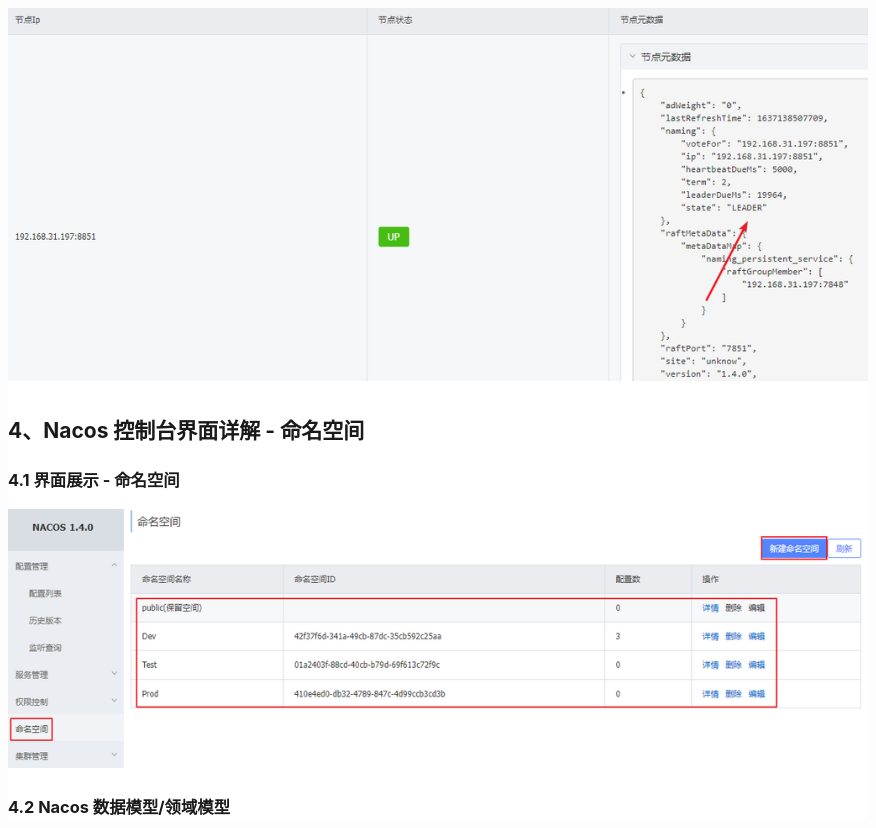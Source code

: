 ![image-20211118140556381](image/image-20211118140556381.png)



## 4、Nacos 控制台界面详解 - 命名空间

### 4.1 界面展示 - 命名空间

![image-20211118142935992](image/image-20211118142935992.png)



### 4.2 Nacos 数据模型/领域模型
